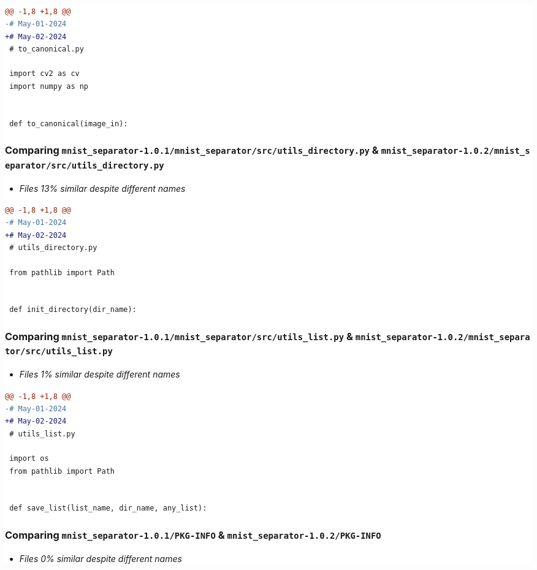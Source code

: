 ```diff
@@ -1,8 +1,8 @@
-# May-01-2024
+# May-02-2024
 # to_canonical.py
 
 import cv2 as cv
 import numpy as np
 
 
 def to_canonical(image_in):
```

### Comparing `mnist_separator-1.0.1/mnist_separator/src/utils_directory.py` & `mnist_separator-1.0.2/mnist_separator/src/utils_directory.py`

 * *Files 13% similar despite different names*

```diff
@@ -1,8 +1,8 @@
-# May-01-2024
+# May-02-2024
 # utils_directory.py
 
 from pathlib import Path
 
 
 def init_directory(dir_name):
```

### Comparing `mnist_separator-1.0.1/mnist_separator/src/utils_list.py` & `mnist_separator-1.0.2/mnist_separator/src/utils_list.py`

 * *Files 1% similar despite different names*

```diff
@@ -1,8 +1,8 @@
-# May-01-2024
+# May-02-2024
 # utils_list.py
 
 import os
 from pathlib import Path
 
 
 def save_list(list_name, dir_name, any_list):
```

### Comparing `mnist_separator-1.0.1/PKG-INFO` & `mnist_separator-1.0.2/PKG-INFO`

 * *Files 0% similar despite different names*
